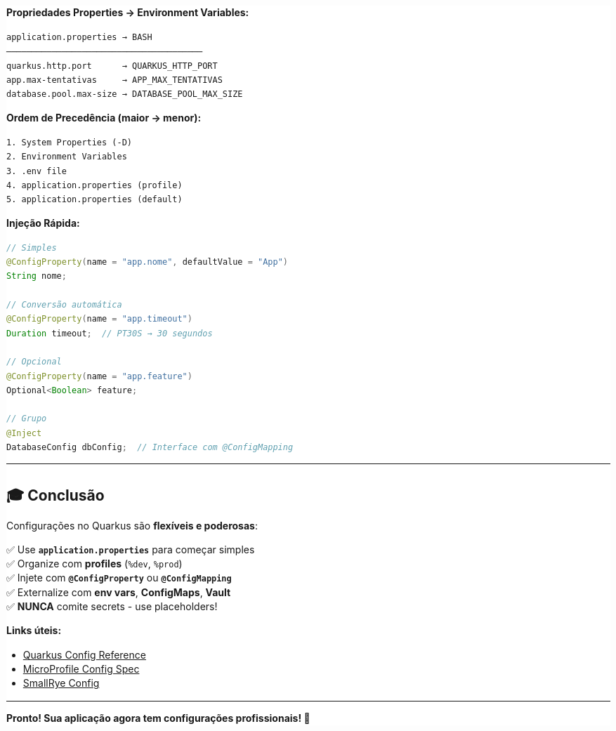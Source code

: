 **Propriedades Properties → Environment Variables:**
```
application.properties → BASH
───────────────────────────────────────
quarkus.http.port      → QUARKUS_HTTP_PORT
app.max-tentativas     → APP_MAX_TENTATIVAS
database.pool.max-size → DATABASE_POOL_MAX_SIZE
```

**Ordem de Precedência (maior → menor):**
```
1. System Properties (-D)
2. Environment Variables
3. .env file
4. application.properties (profile)
5. application.properties (default)
```

**Injeção Rápida:**
```java
// Simples
@ConfigProperty(name = "app.nome", defaultValue = "App")
String nome;

// Conversão automática
@ConfigProperty(name = "app.timeout")
Duration timeout;  // PT30S → 30 segundos

// Opcional
@ConfigProperty(name = "app.feature")
Optional<Boolean> feature;

// Grupo
@Inject
DatabaseConfig dbConfig;  // Interface com @ConfigMapping
```

---

## 🎓 Conclusão

Configurações no Quarkus são **flexíveis e poderosas**:

✅ Use **`application.properties`** para começar simples  
✅ Organize com **profiles** (`%dev`, `%prod`)  
✅ Injete com **`@ConfigProperty`** ou **`@ConfigMapping`**  
✅ Externalize com **env vars**, **ConfigMaps**, **Vault**  
✅ **NUNCA** comite secrets - use placeholders!  

**Links úteis:**
- [Quarkus Config Reference](https://quarkus.io/guides/config-reference)
- [MicroProfile Config Spec](https://github.com/eclipse/microprofile-config)
- [SmallRye Config](https://smallrye.io/smallrye-config)

---

**Pronto! Sua aplicação agora tem configurações profissionais! 🚀**